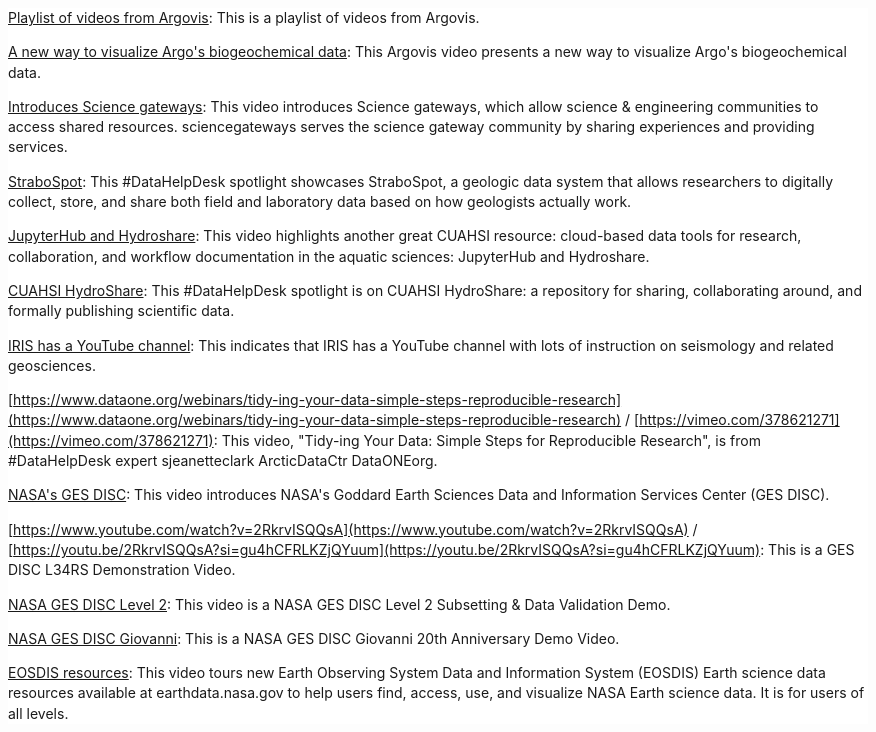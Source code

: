 [Playlist of videos from Argovis](https://www.youtube.com/playlist?list=PLJQE6R74BkyVV3PeTRdGh-W5llAY4XJ8v):
This is a playlist of videos from Argovis.

[A new way to visualize Argo's biogeochemical data](https://youtu.be/jl-H2pFkoaE):
This Argovis video presents a new way to visualize Argo's biogeochemical data.

[Introduces Science gateways](https://youtu.be/kv7YDf7dFJ4): This video
introduces Science gateways, which allow science & engineering communities to
access shared resources. sciencegateways serves the science gateway community by
sharing experiences and providing services.

[StraboSpot](https://youtu.be/llVEUYNrBfk): This #DataHelpDesk spotlight
showcases StraboSpot, a geologic data system that allows researchers to
digitally collect, store, and share both field and laboratory data based on how
geologists actually work.

[JupyterHub and Hydroshare](https://youtu.be/YZ6KQhB_zrE): This video highlights
another great CUAHSI resource: cloud-based data tools for research,
collaboration, and workflow documentation in the aquatic sciences: JupyterHub
and Hydroshare.

[CUAHSI HydroShare](https://youtu.be/x7bwVN8chfo): This #DataHelpDesk spotlight
is on CUAHSI HydroShare: a repository for sharing, collaborating around, and
formally publishing scientific data.

[IRIS has a YouTube channel](https://youtu.be/kFwdjfiK4gk): This indicates that
IRIS has a YouTube channel with lots of instruction on seismology and related
geosciences.

[https://www.dataone.org/webinars/tidy-ing-your-data-simple-steps-reproducible-research](https://www.dataone.org/webinars/tidy-ing-your-data-simple-steps-reproducible-research)
/ [https://vimeo.com/378621271](https://vimeo.com/378621271): This video,
"Tidy-ing Your Data: Simple Steps for Reproducible Research", is from
#DataHelpDesk expert sjeanetteclark ArcticDataCtr DataONEorg.

[NASA's GES DISC](https://www.youtube.com/watch?v=4eEWWJtzq9c): This video
introduces NASA's Goddard Earth Sciences Data and Information Services Center
(GES DISC).

[https://www.youtube.com/watch?v=2RkrvISQQsA](https://www.youtube.com/watch?v=2RkrvISQQsA)
/
[https://youtu.be/2RkrvISQQsA?si=gu4hCFRLKZjQYuum](https://youtu.be/2RkrvISQQsA?si=gu4hCFRLKZjQYuum):
This is a GES DISC L34RS Demonstration Video.

[NASA GES DISC Level 2](https://www.youtube.com/watch?v=HOYMMfKbURM): This video
is a NASA GES DISC Level 2 Subsetting & Data Validation Demo.

[NASA GES DISC Giovanni](https://www.youtube.com/watch?v=JoCjBML0RHA): This is a
NASA GES DISC Giovanni 20th Anniversary Demo Video.

[EOSDIS resources](https://www.youtube.com/watch?v=if9DLdR7fYM&feature=youtu.be):
This video tours new Earth Observing System Data and Information System (EOSDIS)
Earth science data resources available at earthdata.nasa.gov to help users find,
access, use, and visualize NASA Earth science data. It is for users of all
levels.
